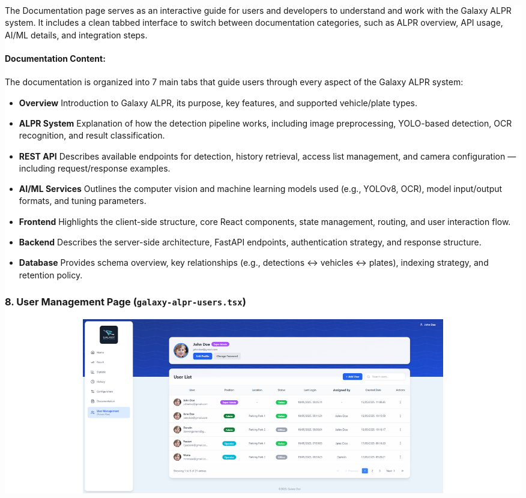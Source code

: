 The Documentation page serves as an interactive guide for users and developers to understand and work with the Galaxy ALPR system. It includes a clean tabbed interface to switch between documentation categories, such as ALPR overview, API usage, AI/ML details, and integration steps.

#### Documentation Content:

The documentation is organized into 7 main tabs that guide users through every aspect of the Galaxy ALPR system:

- **Overview**
  Introduction to Galaxy ALPR, its purpose, key features, and supported vehicle/plate types.

- **ALPR System**
  Explanation of how the detection pipeline works, including image preprocessing, YOLO-based detection, OCR recognition, and result classification.

- **REST API**
  Describes available endpoints for detection, history retrieval, access list management, and camera configuration — including request/response examples.

- **AI/ML Services**
  Outlines the computer vision and machine learning models used (e.g., YOLOv8, OCR), model input/output formats, and tuning parameters.

- **Frontend**
  Highlights the client-side structure, core React components, state management, routing, and user interaction flow.

- **Backend**
  Describes the server-side architecture, FastAPI endpoints, authentication strategy, and response structure.

- **Database**
  Provides schema overview, key relationships (e.g., detections ↔ vehicles ↔ plates), indexing strategy, and retention policy.

### 8. User Management Page (`galaxy-alpr-users.tsx`)

<div align="center" style="display: flex; justify-content: center; gap: 20px;">
  <img src=".\public\assets\ui_user_management.png" alt="User Management Page UI" width="600" />
</div>
